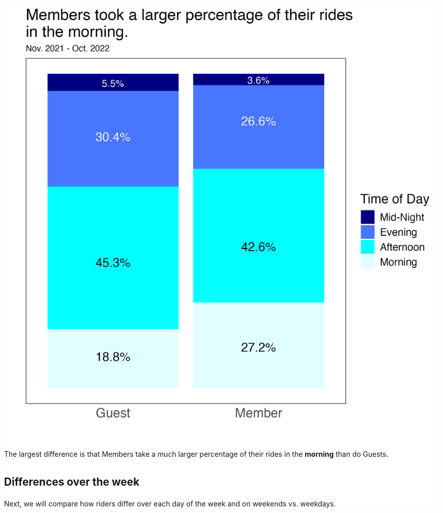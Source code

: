 ![plot4](pictures/plot4.png)

The largest difference is that Members take a much larger percentage of
their rides in the **morning** than do Guests.

## Differences over the week

Next, we will compare how riders differ over each day of the week and on
weekends vs. weekdays.
